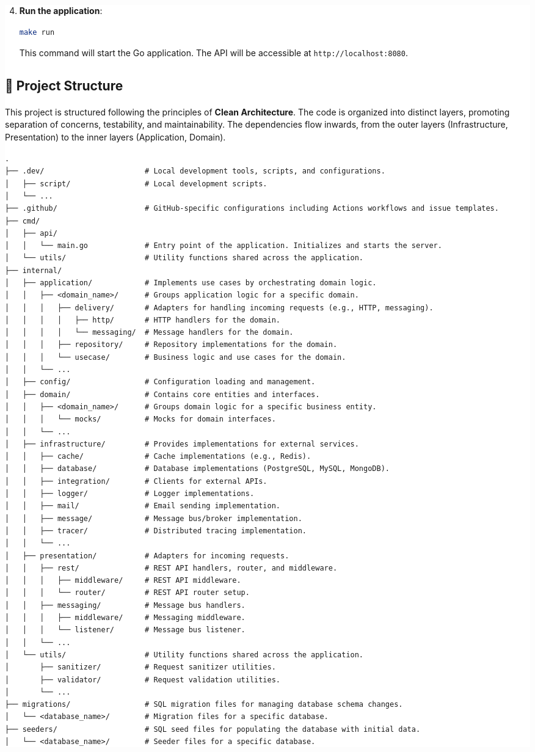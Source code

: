 4.  **Run the application**:
    ```bash
    make run
    ```
    This command will start the Go application. The API will be accessible at `http://localhost:8080`.

## 📂 Project Structure

This project is structured following the principles of **Clean Architecture**. The code is organized into distinct layers, promoting separation of concerns, testability, and maintainability. The dependencies flow inwards, from the outer layers (Infrastructure, Presentation) to the inner layers (Application, Domain).

```
.
├── .dev/                       # Local development tools, scripts, and configurations.
│   ├── script/                 # Local development scripts.
│   └── ...
├── .github/                    # GitHub-specific configurations including Actions workflows and issue templates.
├── cmd/
│   ├── api/
│   │   └── main.go             # Entry point of the application. Initializes and starts the server.
│   └── utils/                  # Utility functions shared across the application.
├── internal/
│   ├── application/            # Implements use cases by orchestrating domain logic.
│   │   ├── <domain_name>/      # Groups application logic for a specific domain.
│   │   │   ├── delivery/       # Adapters for handling incoming requests (e.g., HTTP, messaging).
│   │   │   │   ├── http/       # HTTP handlers for the domain.
│   │   │   │   └── messaging/  # Message handlers for the domain.
│   │   │   ├── repository/     # Repository implementations for the domain.
│   │   │   └── usecase/        # Business logic and use cases for the domain.
│   │   └── ...
│   ├── config/                 # Configuration loading and management.
│   ├── domain/                 # Contains core entities and interfaces.
│   │   ├── <domain_name>/      # Groups domain logic for a specific business entity.
│   │   │   └── mocks/          # Mocks for domain interfaces.
│   │   └── ...                 
│   ├── infrastructure/         # Provides implementations for external services.
│   │   ├── cache/              # Cache implementations (e.g., Redis).
│   │   ├── database/           # Database implementations (PostgreSQL, MySQL, MongoDB).
│   │   ├── integration/        # Clients for external APIs.
│   │   ├── logger/             # Logger implementations.
│   │   ├── mail/               # Email sending implementation.
│   │   ├── message/            # Message bus/broker implementation.
│   │   ├── tracer/             # Distributed tracing implementation.
│   │   └── ...
│   ├── presentation/           # Adapters for incoming requests.
│   │   ├── rest/               # REST API handlers, router, and middleware.
│   │   │   ├── middleware/     # REST API middleware.
│   │   │   └── router/         # REST API router setup.
│   │   ├── messaging/          # Message bus handlers.
│   │   │   ├── middleware/     # Messaging middleware.
│   │   │   └── listener/       # Message bus listener.
│   │   └── ...
│   └── utils/                  # Utility functions shared across the application.
│       ├── sanitizer/          # Request sanitizer utilities.
│       ├── validator/          # Request validation utilities.
│       └── ...
├── migrations/                 # SQL migration files for managing database schema changes.
│   └── <database_name>/        # Migration files for a specific database.
├── seeders/                    # SQL seed files for populating the database with initial data.
│   └── <database_name>/        # Seeder files for a specific database.
```